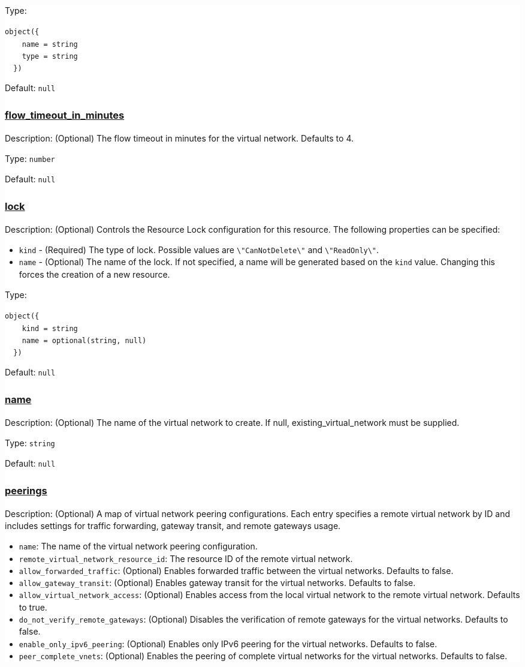 Type:

```hcl
object({
    name = string
    type = string
  })
```

Default: `null`

### <a name="input_flow_timeout_in_minutes"></a> [flow\_timeout\_in\_minutes](#input\_flow\_timeout\_in\_minutes)

Description: (Optional) The flow timeout in minutes for the virtual network. Defaults to 4.

Type: `number`

Default: `null`

### <a name="input_lock"></a> [lock](#input\_lock)

Description:   (Optional) Controls the Resource Lock configuration for this resource. The following properties can be specified:

  - `kind` - (Required) The type of lock. Possible values are `\"CanNotDelete\"` and `\"ReadOnly\"`.
  - `name` - (Optional) The name of the lock. If not specified, a name will be generated based on the `kind` value. Changing this forces the creation of a new resource.

Type:

```hcl
object({
    kind = string
    name = optional(string, null)
  })
```

Default: `null`

### <a name="input_name"></a> [name](#input\_name)

Description: (Optional) The name of the virtual network to create.  If null, existing\_virtual\_network must be supplied.

Type: `string`

Default: `null`

### <a name="input_peerings"></a> [peerings](#input\_peerings)

Description: (Optional) A map of virtual network peering configurations. Each entry specifies a remote virtual network by ID and includes settings for traffic forwarding, gateway transit, and remote gateways usage.

- `name`: The name of the virtual network peering configuration.
- `remote_virtual_network_resource_id`: The resource ID of the remote virtual network.
- `allow_forwarded_traffic`: (Optional) Enables forwarded traffic between the virtual networks. Defaults to false.
- `allow_gateway_transit`: (Optional) Enables gateway transit for the virtual networks. Defaults to false.
- `allow_virtual_network_access`: (Optional) Enables access from the local virtual network to the remote virtual network. Defaults to true.
- `do_not_verify_remote_gateways`: (Optional) Disables the verification of remote gateways for the virtual networks. Defaults to false.
- `enable_only_ipv6_peering`: (Optional) Enables only IPv6 peering for the virtual networks. Defaults to false.
- `peer_complete_vnets`: (Optional) Enables the peering of complete virtual networks for the virtual networks. Defaults to false.